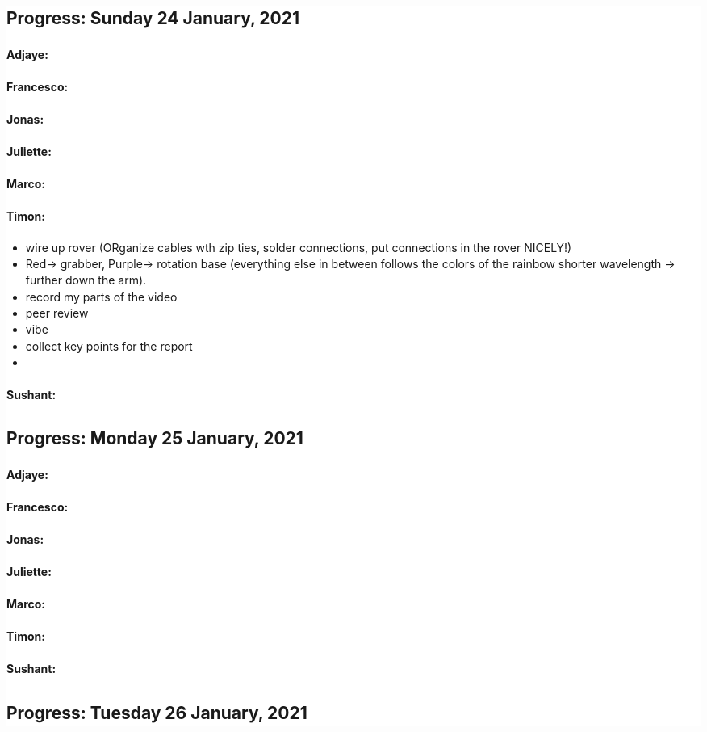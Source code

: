 
## Progress: Sunday 24 January, 2021

#### Adjaye:


#### Francesco:


#### Jonas:


#### Juliette:


#### Marco:


#### Timon:
- wire up rover (ORganize cables wth zip ties, solder connections, put connections in the rover NICELY!)
- Red-> grabber, Purple-> rotation base (everything else in between follows the colors of the rainbow shorter wavelength -> further down the arm).
- record my parts of the video
- peer review 
- vibe
- collect key points for the report
- 

#### Sushant:


## Progress: Monday 25 January, 2021

#### Adjaye:


#### Francesco:


#### Jonas:


#### Juliette:


#### Marco:


#### Timon:


#### Sushant:


## Progress: Tuesday 26 January, 2021
